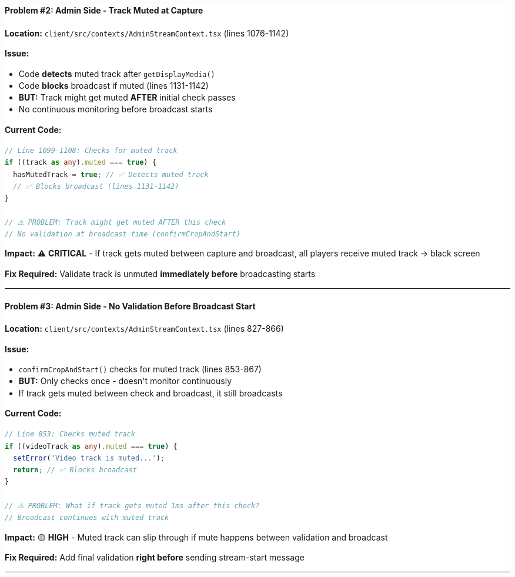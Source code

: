 #### **Problem #2: Admin Side - Track Muted at Capture** 
**Location:** `client/src/contexts/AdminStreamContext.tsx` (lines 1076-1142)

**Issue:**
- Code **detects** muted track after `getDisplayMedia()`
- Code **blocks** broadcast if muted (lines 1131-1142)
- **BUT:** Track might get muted **AFTER** initial check passes
- No continuous monitoring before broadcast starts

**Current Code:**
```typescript
// Line 1099-1108: Checks for muted track
if ((track as any).muted === true) {
  hasMutedTrack = true; // ✅ Detects muted track
  // ✅ Blocks broadcast (lines 1131-1142)
}

// ⚠️ PROBLEM: Track might get muted AFTER this check
// No validation at broadcast time (confirmCropAndStart)
```

**Impact:** ⚠️ **CRITICAL** - If track gets muted between capture and broadcast, all players receive muted track → black screen

**Fix Required:** Validate track is unmuted **immediately before** broadcasting starts

---

#### **Problem #3: Admin Side - No Validation Before Broadcast Start**
**Location:** `client/src/contexts/AdminStreamContext.tsx` (lines 827-866)

**Issue:**
- `confirmCropAndStart()` checks for muted track (lines 853-867)
- **BUT:** Only checks once - doesn't monitor continuously
- If track gets muted between check and broadcast, it still broadcasts

**Current Code:**
```typescript
// Line 853: Checks muted track
if ((videoTrack as any).muted === true) {
  setError('Video track is muted...');
  return; // ✅ Blocks broadcast
}

// ⚠️ PROBLEM: What if track gets muted 1ms after this check?
// Broadcast continues with muted track
```

**Impact:** 🟡 **HIGH** - Muted track can slip through if mute happens between validation and broadcast

**Fix Required:** Add final validation **right before** sending stream-start message

---
